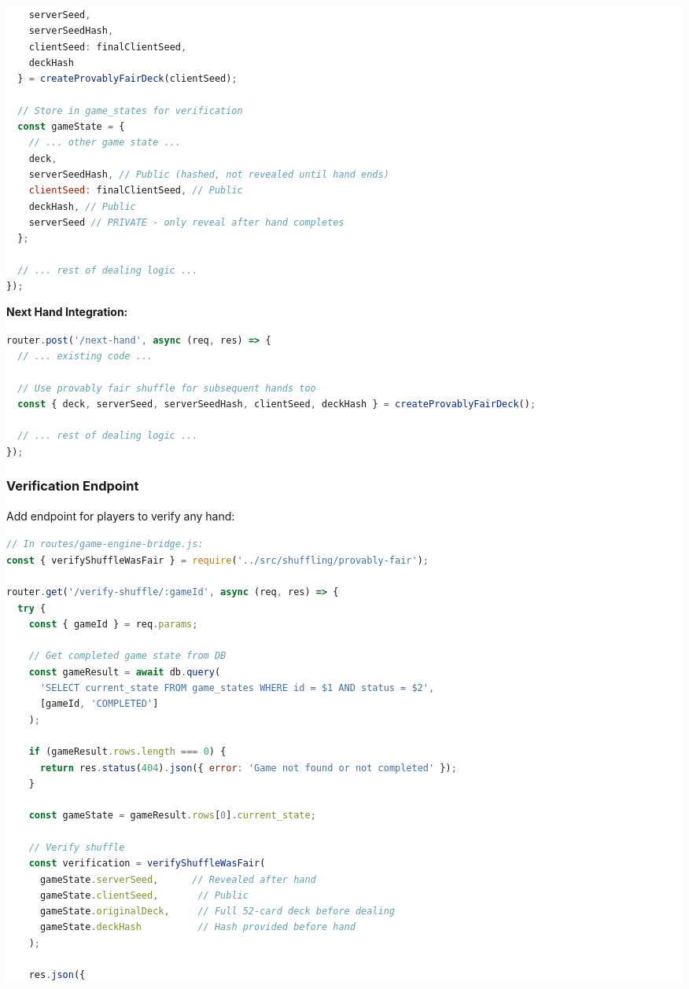```javascript
    serverSeed,
    serverSeedHash,
    clientSeed: finalClientSeed,
    deckHash
  } = createProvablyFairDeck(clientSeed);
  
  // Store in game_states for verification
  const gameState = {
    // ... other game state ...
    deck,
    serverSeedHash, // Public (hashed, not revealed until hand ends)
    clientSeed: finalClientSeed, // Public
    deckHash, // Public
    serverSeed // PRIVATE - only reveal after hand completes
  };
  
  // ... rest of dealing logic ...
});
```

**Next Hand Integration:**
```javascript
router.post('/next-hand', async (req, res) => {
  // ... existing code ...
  
  // Use provably fair shuffle for subsequent hands too
  const { deck, serverSeed, serverSeedHash, clientSeed, deckHash } = createProvablyFairDeck();
  
  // ... rest of dealing logic ...
});
```

### **Verification Endpoint**

Add endpoint for players to verify any hand:

```javascript
// In routes/game-engine-bridge.js:
const { verifyShuffleWasFair } = require('../src/shuffling/provably-fair');

router.get('/verify-shuffle/:gameId', async (req, res) => {
  try {
    const { gameId } = req.params;
    
    // Get completed game state from DB
    const gameResult = await db.query(
      'SELECT current_state FROM game_states WHERE id = $1 AND status = $2',
      [gameId, 'COMPLETED']
    );
    
    if (gameResult.rows.length === 0) {
      return res.status(404).json({ error: 'Game not found or not completed' });
    }
    
    const gameState = gameResult.rows[0].current_state;
    
    // Verify shuffle
    const verification = verifyShuffleWasFair(
      gameState.serverSeed,      // Revealed after hand
      gameState.clientSeed,       // Public
      gameState.originalDeck,     // Full 52-card deck before dealing
      gameState.deckHash          // Hash provided before hand
    );
    
    res.json({
```
